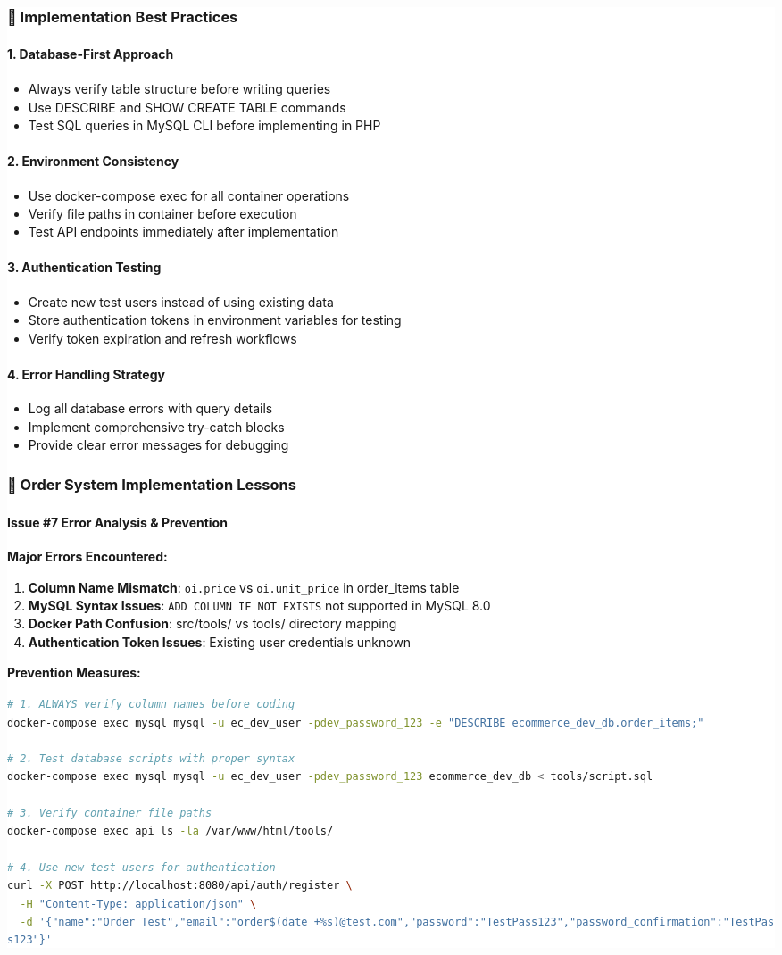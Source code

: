 ### 🎯 Implementation Best Practices

#### 1. Database-First Approach
- Always verify table structure before writing queries
- Use DESCRIBE and SHOW CREATE TABLE commands
- Test SQL queries in MySQL CLI before implementing in PHP

#### 2. Environment Consistency
- Use docker-compose exec for all container operations
- Verify file paths in container before execution
- Test API endpoints immediately after implementation

#### 3. Authentication Testing
- Create new test users instead of using existing data
- Store authentication tokens in environment variables for testing
- Verify token expiration and refresh workflows

#### 4. Error Handling Strategy
- Log all database errors with query details
- Implement comprehensive try-catch blocks
- Provide clear error messages for debugging

### 📝 Order System Implementation Lessons

#### Issue #7 Error Analysis & Prevention

**Major Errors Encountered:**
1. **Column Name Mismatch**: `oi.price` vs `oi.unit_price` in order_items table
2. **MySQL Syntax Issues**: `ADD COLUMN IF NOT EXISTS` not supported in MySQL 8.0
3. **Docker Path Confusion**: src/tools/ vs tools/ directory mapping
4. **Authentication Token Issues**: Existing user credentials unknown

**Prevention Measures:**
```bash
# 1. ALWAYS verify column names before coding
docker-compose exec mysql mysql -u ec_dev_user -pdev_password_123 -e "DESCRIBE ecommerce_dev_db.order_items;"

# 2. Test database scripts with proper syntax
docker-compose exec mysql mysql -u ec_dev_user -pdev_password_123 ecommerce_dev_db < tools/script.sql

# 3. Verify container file paths
docker-compose exec api ls -la /var/www/html/tools/

# 4. Use new test users for authentication
curl -X POST http://localhost:8080/api/auth/register \
  -H "Content-Type: application/json" \
  -d '{"name":"Order Test","email":"order$(date +%s)@test.com","password":"TestPass123","password_confirmation":"TestPass123"}'
```
